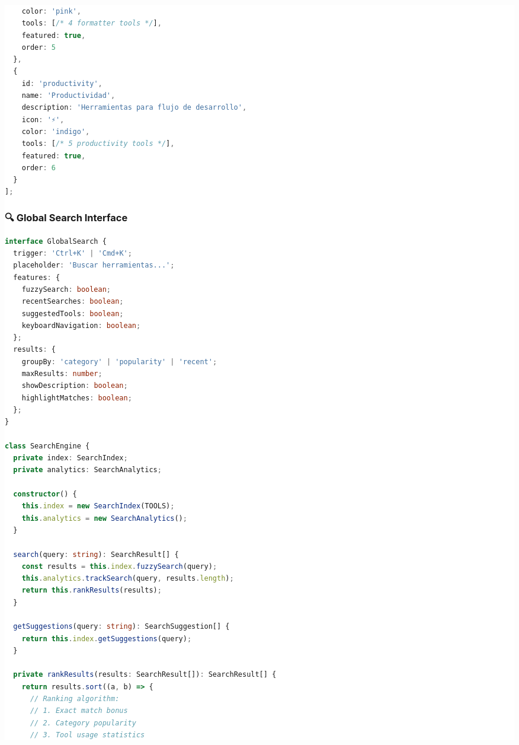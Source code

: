 ```typescript
    color: 'pink',
    tools: [/* 4 formatter tools */],
    featured: true,
    order: 5
  },
  {
    id: 'productivity',
    name: 'Productividad',
    description: 'Herramientas para flujo de desarrollo',
    icon: '⚡',
    color: 'indigo',
    tools: [/* 5 productivity tools */],
    featured: true,
    order: 6
  }
];
```

### 🔍 Global Search Interface

```typescript
interface GlobalSearch {
  trigger: 'Ctrl+K' | 'Cmd+K';
  placeholder: 'Buscar herramientas...';
  features: {
    fuzzySearch: boolean;
    recentSearches: boolean;
    suggestedTools: boolean;
    keyboardNavigation: boolean;
  };
  results: {
    groupBy: 'category' | 'popularity' | 'recent';
    maxResults: number;
    showDescription: boolean;
    highlightMatches: boolean;
  };
}

class SearchEngine {
  private index: SearchIndex;
  private analytics: SearchAnalytics;

  constructor() {
    this.index = new SearchIndex(TOOLS);
    this.analytics = new SearchAnalytics();
  }

  search(query: string): SearchResult[] {
    const results = this.index.fuzzySearch(query);
    this.analytics.trackSearch(query, results.length);
    return this.rankResults(results);
  }

  getSuggestions(query: string): SearchSuggestion[] {
    return this.index.getSuggestions(query);
  }

  private rankResults(results: SearchResult[]): SearchResult[] {
    return results.sort((a, b) => {
      // Ranking algorithm:
      // 1. Exact match bonus
      // 2. Category popularity
      // 3. Tool usage statistics
```